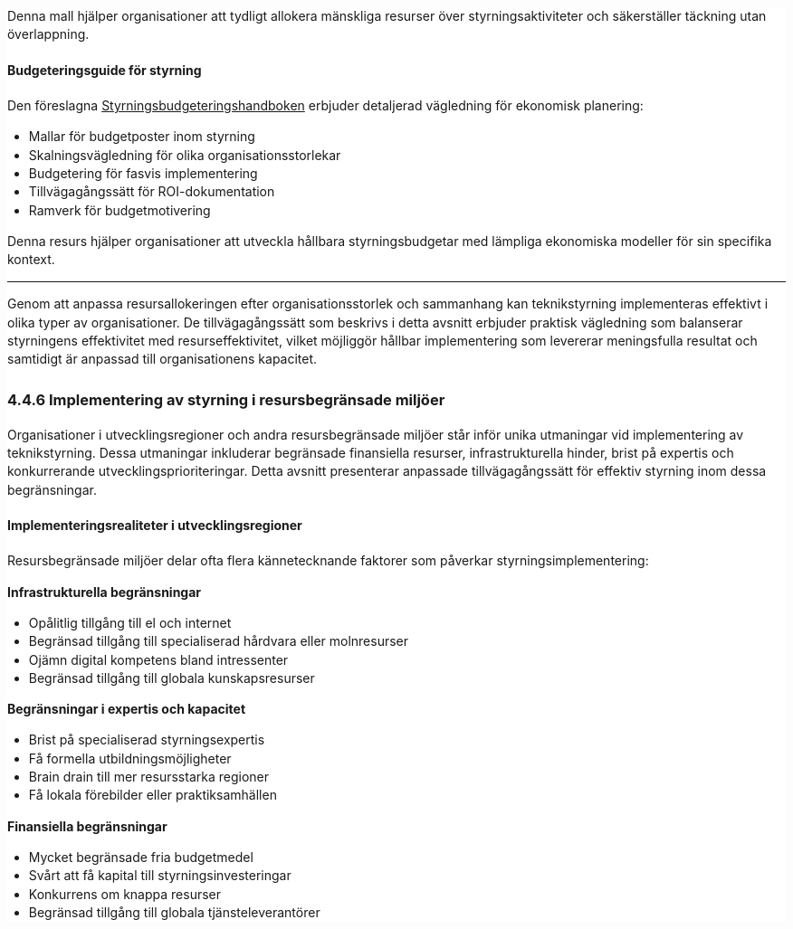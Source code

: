 Denna mall hjälper organisationer att tydligt allokera mänskliga resurser över styrningsaktiviteter och säkerställer täckning utan överlappning.

#### Budgeteringsguide för styrning

Den föreslagna [Styrningsbudgeteringshandboken](https://globalgovernanceframework.org/resources/governance-budget.pdf) erbjuder detaljerad vägledning för ekonomisk planering:

- Mallar för budgetposter inom styrning
- Skalningsvägledning för olika organisationsstorlekar
- Budgetering för fasvis implementering
- Tillvägagångssätt för ROI-dokumentation
- Ramverk för budgetmotivering

Denna resurs hjälper organisationer att utveckla hållbara styrningsbudgetar med lämpliga ekonomiska modeller för sin specifika kontext.

---

Genom att anpassa resursallokeringen efter organisationsstorlek och sammanhang kan teknikstyrning implementeras effektivt i olika typer av organisationer. De tillvägagångssätt som beskrivs i detta avsnitt erbjuder praktisk vägledning som balanserar styrningens effektivitet med resurseffektivitet, vilket möjliggör hållbar implementering som levererar meningsfulla resultat och samtidigt är anpassad till organisationens kapacitet.

### 4.4.6 Implementering av styrning i resursbegränsade miljöer

Organisationer i utvecklingsregioner och andra resursbegränsade miljöer står inför unika utmaningar vid implementering av teknikstyrning. Dessa utmaningar inkluderar begränsade finansiella resurser, infrastrukturella hinder, brist på expertis och konkurrerande utvecklingsprioriteringar. Detta avsnitt presenterar anpassade tillvägagångssätt för effektiv styrning inom dessa begränsningar.

#### Implementeringsrealiteter i utvecklingsregioner

Resursbegränsade miljöer delar ofta flera kännetecknande faktorer som påverkar styrningsimplementering:

**Infrastrukturella begränsningar**
- Opålitlig tillgång till el och internet
- Begränsad tillgång till specialiserad hårdvara eller molnresurser
- Ojämn digital kompetens bland intressenter
- Begränsad tillgång till globala kunskapsresurser

**Begränsningar i expertis och kapacitet**
- Brist på specialiserad styrningsexpertis
- Få formella utbildningsmöjligheter
- Brain drain till mer resursstarka regioner
- Få lokala förebilder eller praktiksamhällen

**Finansiella begränsningar**
- Mycket begränsade fria budgetmedel
- Svårt att få kapital till styrningsinvesteringar
- Konkurrens om knappa resurser
- Begränsad tillgång till globala tjänsteleverantörer
